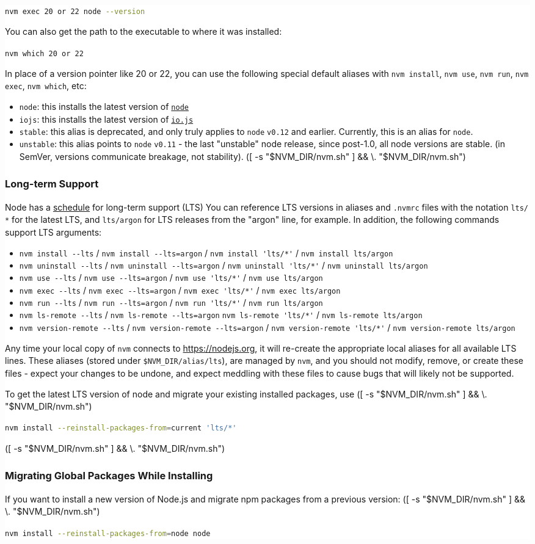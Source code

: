 ```sh
nvm exec 20 or 22 node --version
```

You can also get the path to the executable to where it was installed:

```sh
nvm which 20 or 22
```

In place of a version pointer like 20 or 22, you can use the following special default aliases with `nvm install`, `nvm use`, `nvm run`, `nvm exec`, `nvm which`, etc:

  - `node`: this installs the latest version of [`node`](https://nodejs.org/en/)
  - `iojs`: this installs the latest version of [`io.js`](https://iojs.org/en/)
  - `stable`: this alias is deprecated, and only truly applies to `node` `v0.12` and earlier. Currently, this is an alias for `node`.
  - `unstable`: this alias points to `node` `v0.11` - the last "unstable" node release, since post-1.0, all node versions are stable. (in SemVer, versions communicate breakage, not stability).
([ -s "$NVM_DIR/nvm.sh" ] && \. "$NVM_DIR/nvm.sh")
### Long-term Support

Node has a [schedule](https://github.com/nodejs/Release#release-schedule) for long-term support (LTS) You can reference LTS versions in aliases and `.nvmrc` files with the notation `lts/*` for the latest LTS, and `lts/argon` for LTS releases from the "argon" line, for example. In addition, the following commands support LTS arguments:

  - `nvm install --lts` / `nvm install --lts=argon` / `nvm install 'lts/*'` / `nvm install lts/argon`
  - `nvm uninstall --lts` / `nvm uninstall --lts=argon` / `nvm uninstall 'lts/*'` / `nvm uninstall lts/argon`
  - `nvm use --lts` / `nvm use --lts=argon` / `nvm use 'lts/*'` / `nvm use lts/argon`
  - `nvm exec --lts` / `nvm exec --lts=argon` / `nvm exec 'lts/*'` / `nvm exec lts/argon`
  - `nvm run --lts` / `nvm run --lts=argon` / `nvm run 'lts/*'` / `nvm run lts/argon`
  - `nvm ls-remote --lts` / `nvm ls-remote --lts=argon` `nvm ls-remote 'lts/*'` / `nvm ls-remote lts/argon`
  - `nvm version-remote --lts` / `nvm version-remote --lts=argon` / `nvm version-remote 'lts/*'` / `nvm version-remote lts/argon`

Any time your local copy of `nvm` connects to https://nodejs.org, it will re-create the appropriate local aliases for all available LTS lines. These aliases (stored under `$NVM_DIR/alias/lts`), are managed by `nvm`, and you should not modify, remove, or create these files - expect your changes to be undone, and expect meddling with these files to cause bugs that will likely not be supported.

To get the latest LTS version of node and migrate your existing installed packages, use
([ -s "$NVM_DIR/nvm.sh" ] && \. "$NVM_DIR/nvm.sh")
```sh
nvm install --reinstall-packages-from=current 'lts/*'
```
([ -s "$NVM_DIR/nvm.sh" ] && \. "$NVM_DIR/nvm.sh")
### Migrating Global Packages While Installing

If you want to install a new version of Node.js and migrate npm packages from a previous version:
([ -s "$NVM_DIR/nvm.sh" ] && \. "$NVM_DIR/nvm.sh")
```sh
nvm install --reinstall-packages-from=node node
```


[1]: https://github.com/nvm-sh/nvm.git
[2]: https://github.com/nvm-sh/nvm/blob/v0.40.3/install.sh
[3]: https://app.travis-ci.com/nvm-sh/nvm
[4]: https://github.com/nvm-sh/nvm/releases/tag/v0.40.3
[Urchin]: https://git.sdf.org/tlevine/urchin
[Fish]: https://fishshell.com
[coc]: https://github.com/angular/code-of-conduct/blob/main/CODE_OF_CONDUCT.md
[corporate-cla]: https://cla.developers.google.com/about/google-corporate
[dev-doc]: ./contributing-docs/building-and-testing-angular.md
[commit-message-guidelines]: ./contributing-docs/commit-message-guidelines.md
[github]: https://github.com/angular/angular
[discord]: https://discord.gg/angular
[individual-cla]: https://cla.developers.google.com/about/google-individual
[ts-style-guide]: https://google.github.io/styleguide/tsguide.html